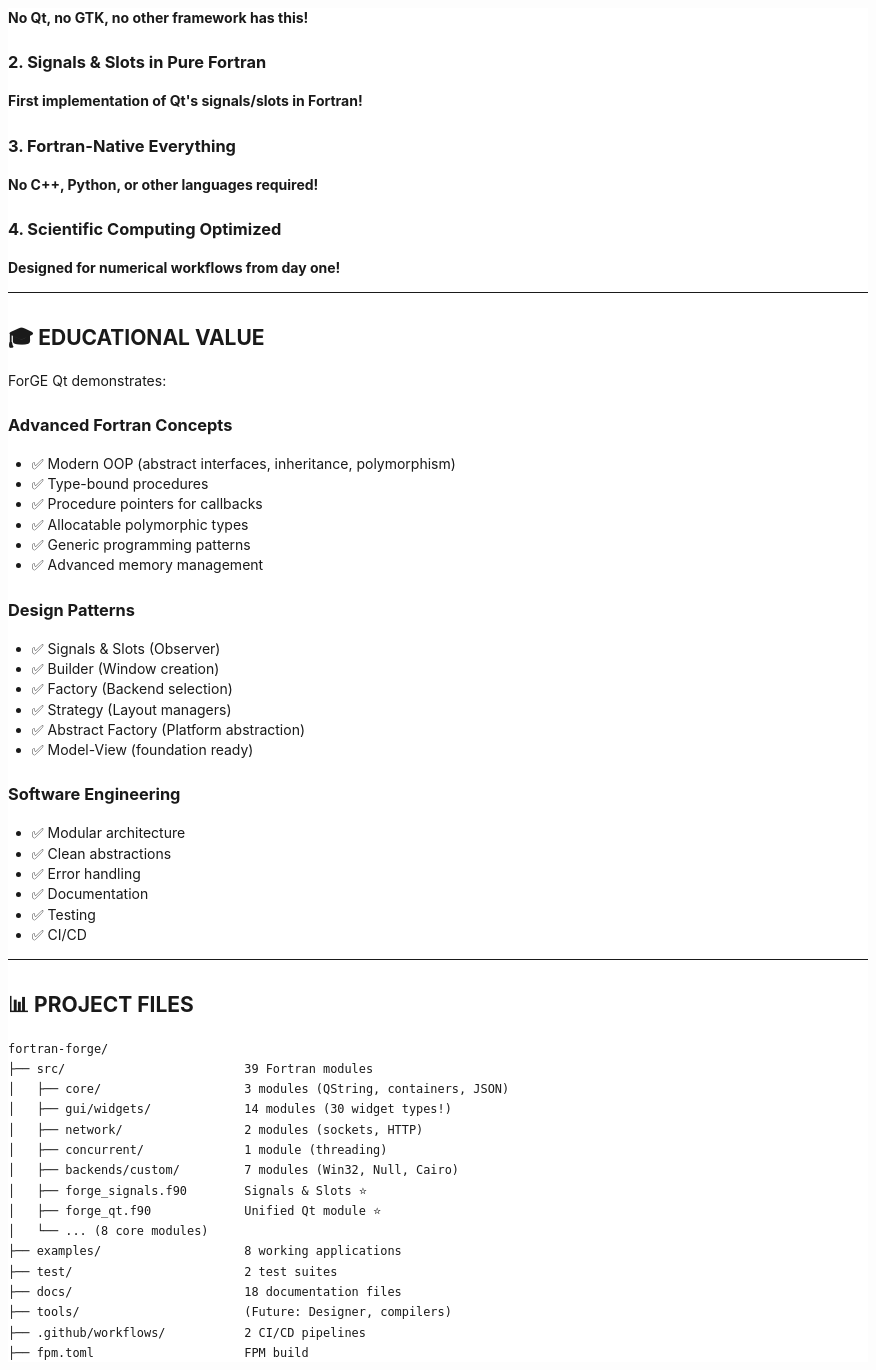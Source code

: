 **No Qt, no GTK, no other framework has this!**

### 2. Signals & Slots in Pure Fortran
**First implementation of Qt's signals/slots in Fortran!**

### 3. Fortran-Native Everything
**No C++, Python, or other languages required!**

### 4. Scientific Computing Optimized
**Designed for numerical workflows from day one!**

---

## 🎓 EDUCATIONAL VALUE

ForGE Qt demonstrates:

### Advanced Fortran Concepts
- ✅ Modern OOP (abstract interfaces, inheritance, polymorphism)
- ✅ Type-bound procedures
- ✅ Procedure pointers for callbacks
- ✅ Allocatable polymorphic types
- ✅ Generic programming patterns
- ✅ Advanced memory management

### Design Patterns
- ✅ Signals & Slots (Observer)
- ✅ Builder (Window creation)
- ✅ Factory (Backend selection)
- ✅ Strategy (Layout managers)
- ✅ Abstract Factory (Platform abstraction)
- ✅ Model-View (foundation ready)

### Software Engineering
- ✅ Modular architecture
- ✅ Clean abstractions
- ✅ Error handling
- ✅ Documentation
- ✅ Testing
- ✅ CI/CD

---

## 📊 PROJECT FILES

```
fortran-forge/
├── src/                         39 Fortran modules
│   ├── core/                    3 modules (QString, containers, JSON)
│   ├── gui/widgets/             14 modules (30 widget types!)
│   ├── network/                 2 modules (sockets, HTTP)
│   ├── concurrent/              1 module (threading)
│   ├── backends/custom/         7 modules (Win32, Null, Cairo)
│   ├── forge_signals.f90        Signals & Slots ⭐
│   ├── forge_qt.f90             Unified Qt module ⭐
│   └── ... (8 core modules)
├── examples/                    8 working applications
├── test/                        2 test suites
├── docs/                        18 documentation files
├── tools/                       (Future: Designer, compilers)
├── .github/workflows/           2 CI/CD pipelines
├── fpm.toml                     FPM build
```